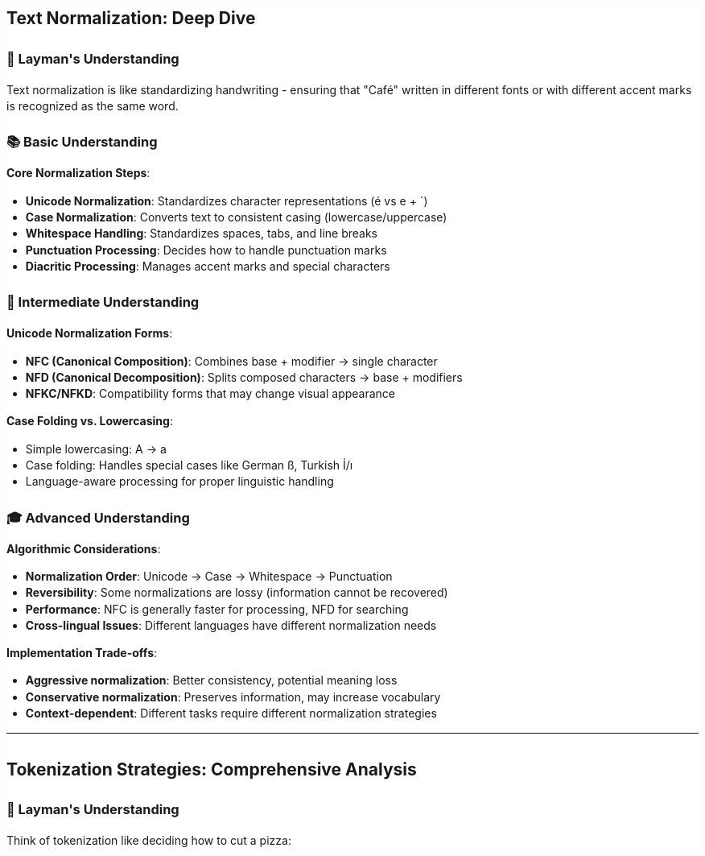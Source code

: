 
## Text Normalization: Deep Dive

### 🌟 Layman's Understanding

Text normalization is like standardizing handwriting - ensuring that "Café" written in different fonts or with different accent marks is recognized as the same word.

### 📚 Basic Understanding

**Core Normalization Steps**:

- **Unicode Normalization**: Standardizes character representations (é vs e + ´)
- **Case Normalization**: Converts text to consistent casing (lowercase/uppercase)
- **Whitespace Handling**: Standardizes spaces, tabs, and line breaks
- **Punctuation Processing**: Decides how to handle punctuation marks
- **Diacritic Processing**: Manages accent marks and special characters

### 🔬 Intermediate Understanding

**Unicode Normalization Forms**:

- **NFC (Canonical Composition)**: Combines base + modifier → single character
- **NFD (Canonical Decomposition)**: Splits composed characters → base + modifiers
- **NFKC/NFKD**: Compatibility forms that may change visual appearance

**Case Folding vs. Lowercasing**:

- Simple lowercasing: A → a
- Case folding: Handles special cases like German ß, Turkish İ/ı
- Language-aware processing for proper linguistic handling

### 🎓 Advanced Understanding

**Algorithmic Considerations**:

- **Normalization Order**: Unicode → Case → Whitespace → Punctuation
- **Reversibility**: Some normalizations are lossy (information cannot be recovered)
- **Performance**: NFC is generally faster for processing, NFD for searching
- **Cross-lingual Issues**: Different languages have different normalization needs

**Implementation Trade-offs**:

- **Aggressive normalization**: Better consistency, potential meaning loss
- **Conservative normalization**: Preserves information, may increase vocabulary
- **Context-dependent**: Different tasks require different normalization strategies

---

## Tokenization Strategies: Comprehensive Analysis

### 🌟 Layman's Understanding

Think of tokenization like deciding how to cut a pizza:

